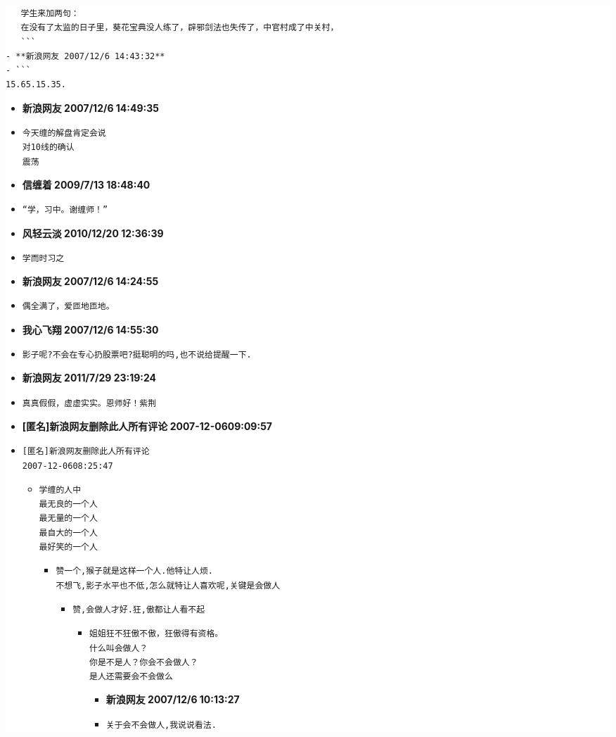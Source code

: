   ```
     学生来加两句：
     在没有了太监的日子里，葵花宝典没人练了，辟邪剑法也失传了，中官村成了中关村，
     ```
- **新浪网友 2007/12/6 14:43:32**
- ```
  15.65.15.35.
  ```
- **新浪网友 2007/12/6 14:49:35**
- ```
  今天缠的解盘肯定会说
  对10线的确认
  震荡
  ```
- **信缠着 2009/7/13 18:48:40**
- ```
  “学，习中。谢缠师！”
  ```
- **风轻云淡 2010/12/20 12:36:39**
- ```
  学而时习之
  ```
- **新浪网友 2007/12/6 14:24:55**
- ```
  偶全满了，爱匝地匝地。
  ```
- **我心飞翔 2007/12/6 14:55:30**
- ```
  影子呢?不会在专心扔股票吧?挺聪明的吗,也不说给提醒一下.
  ```
- **新浪网友 2011/7/29 23:19:24**
- ```
  真真假假，虚虚实实。恩师好！紫荆
  ```
- **[匿名]新浪网友删除此人所有评论 2007-12-0609:09:57**
- ```
  [匿名]新浪网友删除此人所有评论
  2007-12-0608:25:47
  ```
   - ```
     学缠的人中
     最无良的一个人
     最无量的一个人
     最自大的一个人
     最好笑的一个人
     ```
      - ```
        赞一个,猴子就是这样一个人.他特让人烦.
        不想飞,影子水平也不低,怎么就特让人喜欢呢,关键是会做人
        ```
         - ```
           赞,会做人才好.狂,傲都让人看不起
           ```
            - ```
              姐姐狂不狂傲不傲，狂傲得有资格。
              什么叫会做人？
              你是不是人？你会不会做人？
              是人还需要会不会做么
              ```
               - **新浪网友 2007/12/6 10:13:27**
               - ```
                 关于会不会做人,我说说看法.

